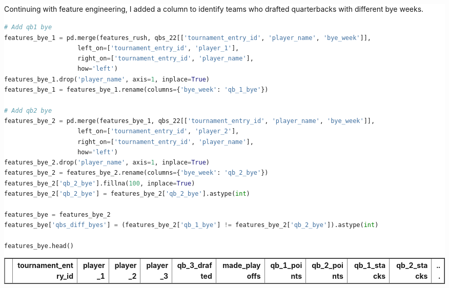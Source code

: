 

Continuing with feature engineering, I added a column to identify teams who drafted quarterbacks with different bye weeks.


```python
# Add qb1 bye
features_bye_1 = pd.merge(features_rush, qbs_22[['tournament_entry_id', 'player_name', 'bye_week']], 
                    left_on=['tournament_entry_id', 'player_1'], 
                    right_on=['tournament_entry_id', 'player_name'], 
                    how='left')
features_bye_1.drop('player_name', axis=1, inplace=True)
features_bye_1 = features_bye_1.rename(columns={'bye_week': 'qb_1_bye'})

# Add qb2 bye
features_bye_2 = pd.merge(features_bye_1, qbs_22[['tournament_entry_id', 'player_name', 'bye_week']], 
                    left_on=['tournament_entry_id', 'player_2'], 
                    right_on=['tournament_entry_id', 'player_name'], 
                    how='left')
features_bye_2.drop('player_name', axis=1, inplace=True)
features_bye_2 = features_bye_2.rename(columns={'bye_week': 'qb_2_bye'})
features_bye_2['qb_2_bye'].fillna(100, inplace=True)
features_bye_2['qb_2_bye'] = features_bye_2['qb_2_bye'].astype(int)

features_bye = features_bye_2
features_bye['qbs_diff_byes'] = (features_bye_2['qb_1_bye'] != features_bye_2['qb_2_bye']).astype(int)

features_bye.head()
```




<div>
<style scoped>
    .dataframe tbody tr th:only-of-type {
        vertical-align: middle;
    }

    .dataframe tbody tr th {
        vertical-align: top;
    }

    .dataframe thead th {
        text-align: right;
    }
</style>
<table border="1" class="dataframe">
  <thead>
    <tr style="text-align: right;">
      <th></th>
      <th>tournament_entry_id</th>
      <th>player_1</th>
      <th>player_2</th>
      <th>player_3</th>
      <th>qb_3_drafted</th>
      <th>made_playoffs</th>
      <th>qb_1_points</th>
      <th>qb_2_points</th>
      <th>qb_1_stacks</th>
      <th>qb_2_stacks</th>
      <th>...</th>
